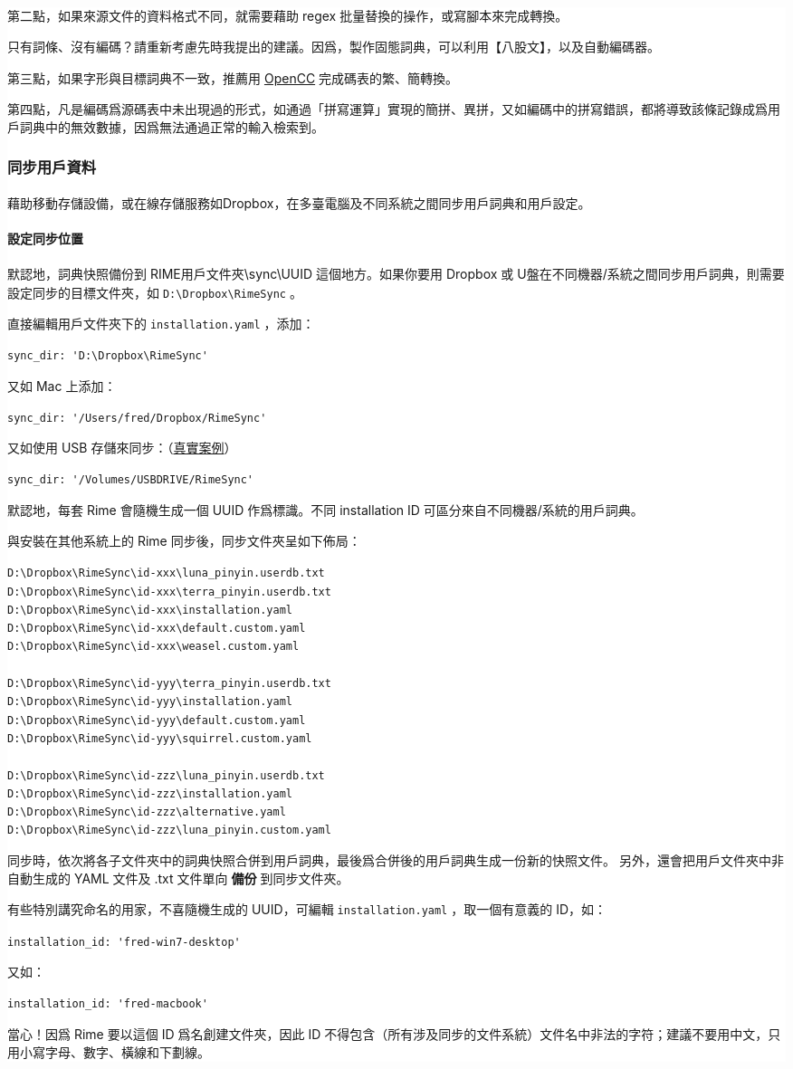 第二點，如果來源文件的資料格式不同，就需要藉助 regex 批量替換的操作，或寫腳本來完成轉換。

只有詞條、沒有編碼？請重新考慮先時我提出的建議。因爲，製作固態詞典，可以利用【八股文】，以及自動編碼器。

第三點，如果字形與目標詞典不一致，推薦用 [OpenCC](https://github.com/BYVoid/OpenCC) 完成碼表的繁、簡轉換。

第四點，凡是編碼爲源碼表中未出現過的形式，如通過「拼寫運算」實現的簡拼、異拼，又如編碼中的拼寫錯誤，都將導致該條記錄成爲用戶詞典中的無效數據，因爲無法通過正常的輸入檢索到。

### 同步用戶資料

藉助移動存儲設備，或在線存儲服務如Dropbox，在多臺電腦及不同系統之間同步用戶詞典和用戶設定。

#### 設定同步位置

默認地，詞典快照備份到 RIME用戶文件夾\sync\UUID 這個地方。如果你要用 Dropbox 或 U盤在不同機器/系統之間同步用戶詞典，則需要設定同步的目標文件夾，如 `D:\Dropbox\RimeSync` 。

直接編輯用戶文件夾下的 `installation.yaml` ，添加：

    sync_dir: 'D:\Dropbox\RimeSync'

又如 Mac 上添加：

    sync_dir: '/Users/fred/Dropbox/RimeSync'

又如使用 USB 存儲來同步：（[真實案例](https://gist.github.com/4483504)）

    sync_dir: '/Volumes/USBDRIVE/RimeSync'

默認地，每套 Rime 會隨機生成一個 UUID 作爲標識。不同 installation ID 可區分來自不同機器/系統的用戶詞典。

與安裝在其他系統上的 Rime 同步後，同步文件夾呈如下佈局：

    D:\Dropbox\RimeSync\id-xxx\luna_pinyin.userdb.txt
    D:\Dropbox\RimeSync\id-xxx\terra_pinyin.userdb.txt
    D:\Dropbox\RimeSync\id-xxx\installation.yaml
    D:\Dropbox\RimeSync\id-xxx\default.custom.yaml
    D:\Dropbox\RimeSync\id-xxx\weasel.custom.yaml

    D:\Dropbox\RimeSync\id-yyy\terra_pinyin.userdb.txt
    D:\Dropbox\RimeSync\id-yyy\installation.yaml
    D:\Dropbox\RimeSync\id-yyy\default.custom.yaml
    D:\Dropbox\RimeSync\id-yyy\squirrel.custom.yaml

    D:\Dropbox\RimeSync\id-zzz\luna_pinyin.userdb.txt
    D:\Dropbox\RimeSync\id-zzz\installation.yaml
    D:\Dropbox\RimeSync\id-zzz\alternative.yaml
    D:\Dropbox\RimeSync\id-zzz\luna_pinyin.custom.yaml

同步時，依次將各子文件夾中的詞典快照合併到用戶詞典，最後爲合併後的用戶詞典生成一份新的快照文件。
另外，還會把用戶文件夾中非自動生成的 YAML 文件及 .txt 文件單向 **備份** 到同步文件夾。

有些特別講究命名的用家，不喜隨機生成的 UUID，可編輯 `installation.yaml` ，取一個有意義的 ID，如：

    installation_id: 'fred-win7-desktop'

又如：

    installation_id: 'fred-macbook'

當心！因爲 Rime 要以這個 ID 爲名創建文件夾，因此 ID 不得包含（所有涉及同步的文件系統）文件名中非法的字符；建議不要用中文，只用小寫字母、數字、橫線和下劃線。